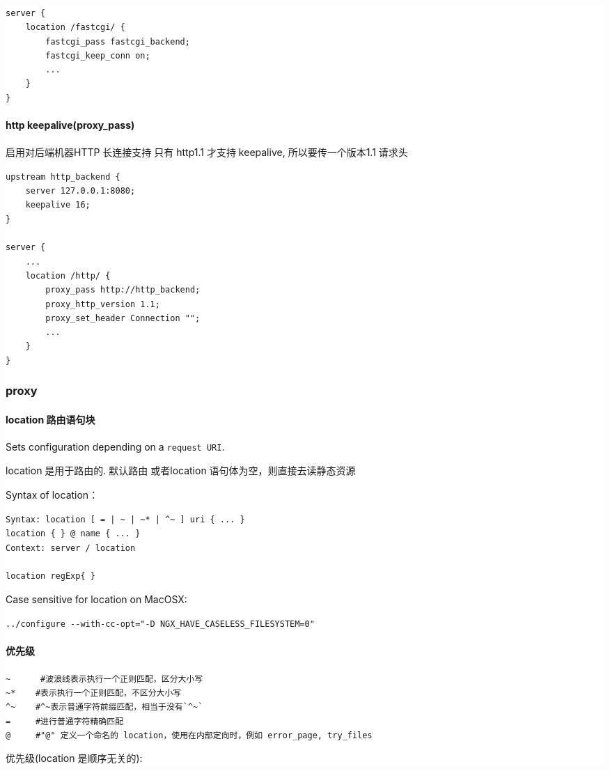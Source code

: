 	server {
		location /fastcgi/ {
			fastcgi_pass fastcgi_backend;
			fastcgi_keep_conn on;
			...
		}
	}

#### http keepalive(proxy_pass)
启用对后端机器HTTP 长连接支持
只有 http1.1 才支持 keepalive, 所以要传一个版本1.1 请求头

	upstream http_backend {
		server 127.0.0.1:8080;
		keepalive 16;
	}
	 
	server {
		...
		location /http/ {
			proxy_pass http://http_backend;
			proxy_http_version 1.1;
			proxy_set_header Connection "";
			...
		}
	}

### proxy

#### location 路由语句块
Sets configuration depending on a `request URI`.

location 是用于路由的. 默认路由 或者location 语句体为空，则直接去读静态资源

Syntax of location：

	Syntax: location [ = | ~ | ~* | ^~ ] uri { ... }
	location { } @ name { ... }
	Context: server / location

	location regExp{ }

Case sensitive for location on MacOSX:

	../configure --with-cc-opt="-D NGX_HAVE_CASELESS_FILESYSTEM=0"

#### 优先级

	~      #波浪线表示执行一个正则匹配，区分大小写
	~*    #表示执行一个正则匹配，不区分大小写
	^~    #^~表示普通字符前缀匹配，相当于没有`^~`
	=     #进行普通字符精确匹配
	@     #"@" 定义一个命名的 location，使用在内部定向时，例如 error_page, try_files

优先级(location 是顺序无关的):


[nginx performance]: http://nginx.com/blog/tuning-nginx/
[nginx_https]: http://nginx.org/cn/docs/http/configuring_https_servers.html
